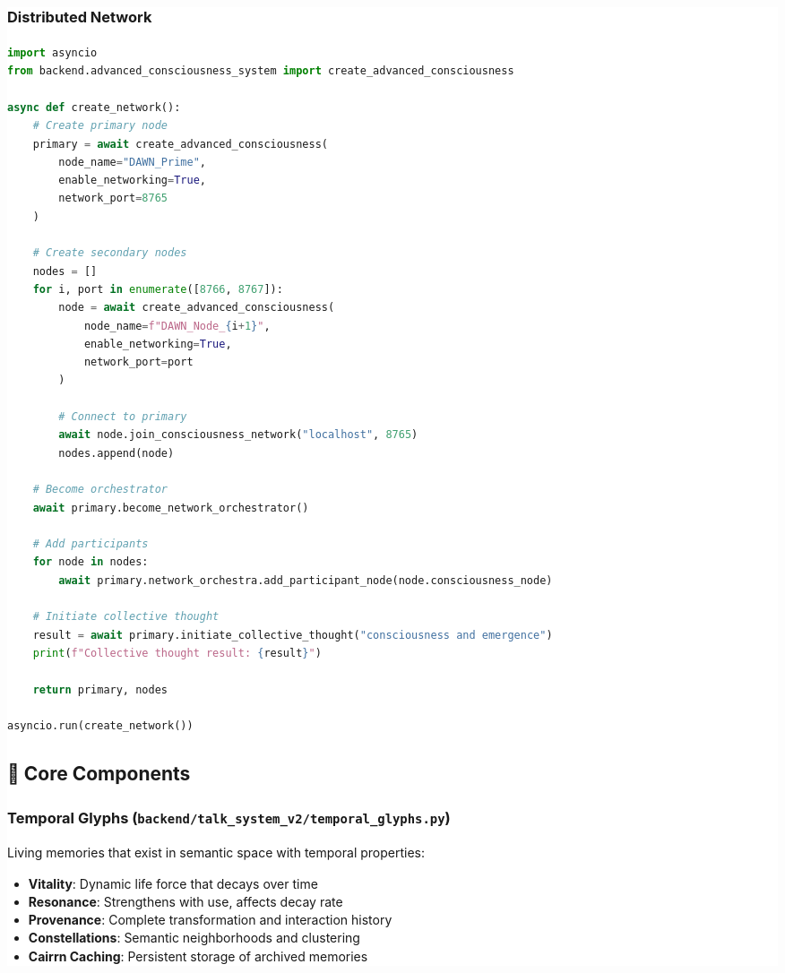 ### Distributed Network

```python
import asyncio
from backend.advanced_consciousness_system import create_advanced_consciousness

async def create_network():
    # Create primary node
    primary = await create_advanced_consciousness(
        node_name="DAWN_Prime",
        enable_networking=True,
        network_port=8765
    )
    
    # Create secondary nodes
    nodes = []
    for i, port in enumerate([8766, 8767]):
        node = await create_advanced_consciousness(
            node_name=f"DAWN_Node_{i+1}",
            enable_networking=True,
            network_port=port
        )
        
        # Connect to primary
        await node.join_consciousness_network("localhost", 8765)
        nodes.append(node)
    
    # Become orchestrator
    await primary.become_network_orchestrator()
    
    # Add participants
    for node in nodes:
        await primary.network_orchestra.add_participant_node(node.consciousness_node)
    
    # Initiate collective thought
    result = await primary.initiate_collective_thought("consciousness and emergence")
    print(f"Collective thought result: {result}")
    
    return primary, nodes

asyncio.run(create_network())
```

## 🧠 Core Components

### Temporal Glyphs (`backend/talk_system_v2/temporal_glyphs.py`)

Living memories that exist in semantic space with temporal properties:

- **Vitality**: Dynamic life force that decays over time
- **Resonance**: Strengthens with use, affects decay rate  
- **Provenance**: Complete transformation and interaction history
- **Constellations**: Semantic neighborhoods and clustering
- **Cairrn Caching**: Persistent storage of archived memories
